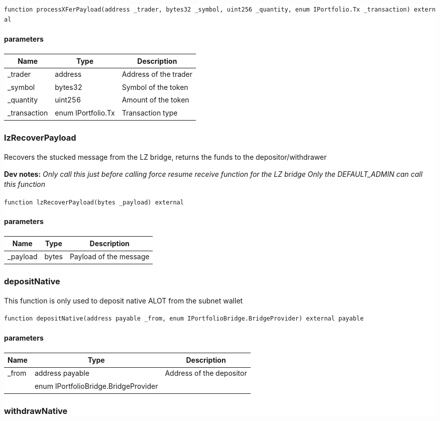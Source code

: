 ```solidity
function processXFerPayload(address _trader, bytes32 _symbol, uint256 _quantity, enum IPortfolio.Tx _transaction) external
```

#### parameters

| Name | Type | Description |
| ---- | ---- | ----------- |
| _trader | address | Address of the trader |
| _symbol | bytes32 | Symbol of the token |
| _quantity | uint256 | Amount of the token |
| _transaction | enum IPortfolio.Tx | Transaction type |


### lzRecoverPayload

Recovers the stucked message from the LZ bridge, returns the funds to the depositor/withdrawer

**Dev notes:** _Only call this just before calling force resume receive function for the LZ bridge
Only the DEFAULT_ADMIN can call this function_

```solidity
function lzRecoverPayload(bytes _payload) external
```

#### parameters

| Name | Type | Description |
| ---- | ---- | ----------- |
| _payload | bytes | Payload of the message |


### depositNative

This function is only used to deposit native ALOT from the subnet wallet


```solidity
function depositNative(address payable _from, enum IPortfolioBridge.BridgeProvider) external payable
```

#### parameters

| Name | Type | Description |
| ---- | ---- | ----------- |
| _from | address payable | Address of the depositor |
|  | enum IPortfolioBridge.BridgeProvider |  |


### withdrawNative
